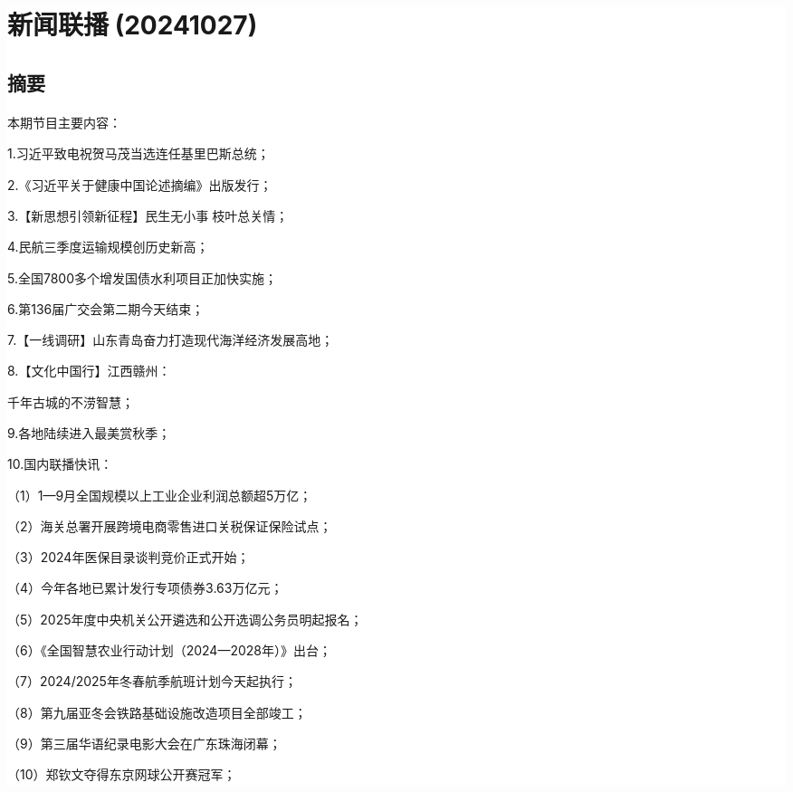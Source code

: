 # 新闻联播 (20241027)

## 摘要

本期节目主要内容：


1.习近平致电祝贺马茂当选连任基里巴斯总统；


2.《习近平关于健康中国论述摘编》出版发行；


3.【新思想引领新征程】民生无小事 枝叶总关情；


4.民航三季度运输规模创历史新高；


5.全国7800多个增发国债水利项目正加快实施；


6.第136届广交会第二期今天结束；


7.【一线调研】山东青岛奋力打造现代海洋经济发展高地；


8.【文化中国行】江西赣州：

千年古城的不涝智慧；


9.各地陆续进入最美赏秋季；


10.国内联播快讯：


（1）1—9月全国规模以上工业企业利润总额超5万亿；


（2）海关总署开展跨境电商零售进口关税保证保险试点；


（3）2024年医保目录谈判竞价正式开始；


（4）今年各地已累计发行专项债券3.63万亿元；


（5）2025年度中央机关公开遴选和公开选调公务员明起报名；


（6）《全国智慧农业行动计划（2024—2028年）》出台；


（7）2024/2025年冬春航季航班计划今天起执行；


（8）第九届亚冬会铁路基础设施改造项目全部竣工；


（9）第三届华语纪录电影大会在广东珠海闭幕；


（10）郑钦文夺得东京网球公开赛冠军；
